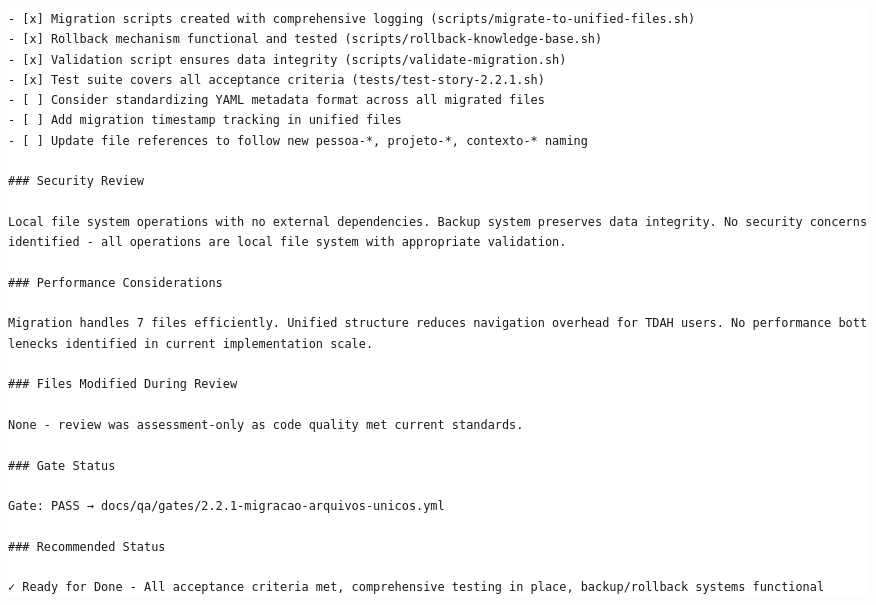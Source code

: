 ```
- [x] Migration scripts created with comprehensive logging (scripts/migrate-to-unified-files.sh)
- [x] Rollback mechanism functional and tested (scripts/rollback-knowledge-base.sh)
- [x] Validation script ensures data integrity (scripts/validate-migration.sh)
- [x] Test suite covers all acceptance criteria (tests/test-story-2.2.1.sh)
- [ ] Consider standardizing YAML metadata format across all migrated files
- [ ] Add migration timestamp tracking in unified files
- [ ] Update file references to follow new pessoa-*, projeto-*, contexto-* naming

### Security Review

Local file system operations with no external dependencies. Backup system preserves data integrity. No security concerns identified - all operations are local file system with appropriate validation.

### Performance Considerations

Migration handles 7 files efficiently. Unified structure reduces navigation overhead for TDAH users. No performance bottlenecks identified in current implementation scale.

### Files Modified During Review

None - review was assessment-only as code quality met current standards.

### Gate Status

Gate: PASS → docs/qa/gates/2.2.1-migracao-arquivos-unicos.yml

### Recommended Status

✓ Ready for Done - All acceptance criteria met, comprehensive testing in place, backup/rollback systems functional